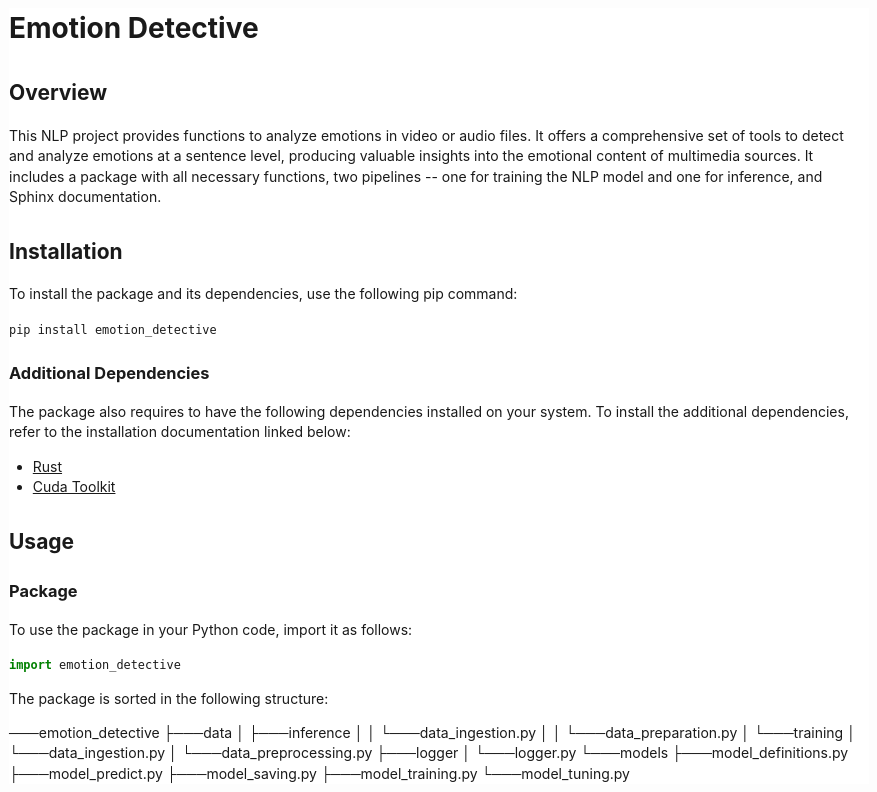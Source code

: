 
# Emotion Detective

## Overview

This NLP project provides functions to analyze emotions in video or audio files. It offers a comprehensive set of tools to detect and analyze emotions at a sentence level, producing valuable insights into the emotional content of multimedia sources. It includes a package with all necessary functions, two pipelines -- one for training the NLP model and one for inference, and Sphinx documentation.

## Installation

To install the package and its dependencies, use the following pip command:

```bash
pip install emotion_detective
```

### Additional Dependencies

The package also requires to have the following dependencies installed on your system. To install the additional dependencies, refer to the installation documentation linked below:

- [Rust](https://www.rust-lang.org/tools/install)
- [Cuda Toolkit](https://developer.nvidia.com/cuda-downloads)

## Usage

### Package

To use the package in your Python code, import it as follows:

```python
import emotion_detective
```

The package is sorted in the following structure:

───emotion_detective
   ├───data
   │   ├───inference
   │   │   └───data_ingestion.py
   │   │   └───data_preparation.py
   │   └───training
   │       └───data_ingestion.py
   │       └───data_preprocessing.py
   ├───logger
   │   └───logger.py
   └───models
       ├───model_definitions.py
       ├───model_predict.py
       ├───model_saving.py
       ├───model_training.py
       └───model_tuning.py
